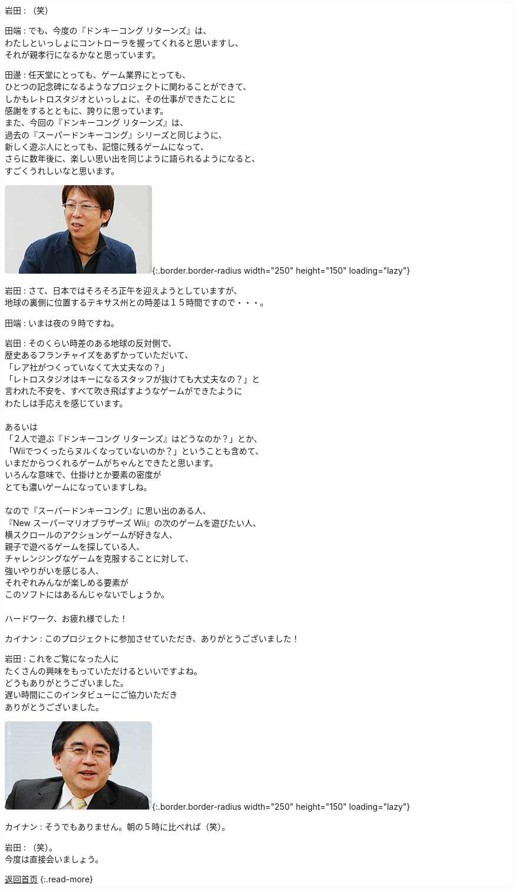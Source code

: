 岩田
: （笑）

田端
: でも、今度の『ドンキーコング リターンズ』は、<br>わたしといっしょにコントローラを握ってくれると思いますし、<br>それが親孝行になるかなと思っています。<br>

田邊
: 任天堂にとっても、ゲーム業界にとっても、<br>ひとつの記念碑になるようなプロジェクトに関わることができて、<br>しかもレトロスタジオといっしょに、その仕事ができたことに<br>感謝をするとともに、誇りに思っています。<br>また、今回の『ドンキーコング リターンズ』は、<br>過去の『スーパードンキーコング』シリーズと同じように、<br>新しく遊ぶ人にとっても、記憶に残るゲームになって、<br>さらに数年後に、楽しい思い出を同じように語られるようになると、<br>すごくうれしいなと思います。

![](/others/interviews/jp/wii/sf8j/vol1/img/photo28.jpg){:.border.border-radius width="250" height="150" loading="lazy"}

岩田
: さて、日本ではそろそろ正午を迎えようとしていますが、<br>地球の裏側に位置するテキサス州との時差は１５時間ですので・・・。

田端
: いまは夜の９時ですね。

岩田
: そのくらい時差のある地球の反対側で、<br>歴史あるフランチャイズをあずかっていただいて、<br>「レア社がつくっていなくて大丈夫なの？」<br>「レトロスタジオはキーになるスタッフが抜けても大丈夫なの？」と<br>言われた不安を、すべて吹き飛ばすようなゲームができたように<br>わたしは手応えを感じています。<br><br>あるいは<br>「２人で遊ぶ『ドンキーコング リターンズ』はどうなのか？」とか、<br>「Wiiでつくったらヌルくなっていないのか？」ということも含めて、<br>いまだからつくれるゲームがちゃんとできたと思います。<br>いろんな意味で、仕掛けとか要素の密度が<br>とても濃いゲームになっていますしね。<br><br>なので『スーパードンキーコング』に思い出のある人、<br>『New スーパーマリオブラザーズ Wii』の次のゲームを遊びたい人、<br>横スクロールのアクションゲームが好きな人、<br>親子で遊べるゲームを探している人、<br>チャレンジングなゲームを克服することに対して、<br>強いやりがいを感じる人、<br>それぞれみんなが楽しめる要素が<br>このソフトにはあるんじゃないでしょうか。<br><br>ハードワーク、お疲れ様でした！

カイナン
: このプロジェクトに参加させていただき、ありがとうございました！

岩田
: これをご覧になった人に<br>たくさんの興味をもっていただけるといいですよね。<br>どうもありがとうございました。<br>遅い時間にこのインタビューにご協力いただき<br>ありがとうございました。

![](/others/interviews/jp/wii/sf8j/vol1/img/photo29.jpg){:.border.border-radius width="250" height="150" loading="lazy"}

カイナン
: そうでもありません。朝の５時に比べれば（笑）。

岩田
: （笑）。<br>今度は直接会いましょう。

[返回首页](../../../../../)
{:.read-more}

